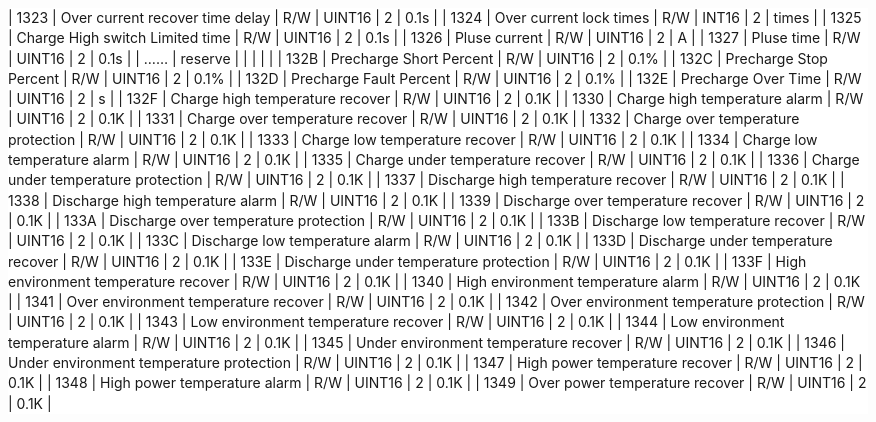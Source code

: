 | 1323 | Over current recover time delay | R/W | UINT16 | 2 | 0.1s |
| 1324 | Over current lock times | R/W | INT16 | 2 | times |
| 1325 | Charge High switch Limited time | R/W | UINT16 | 2 | 0.1s |
| 1326 | Pluse current | R/W | UINT16 | 2 | A |
| 1327 | Pluse time | R/W | UINT16 | 2 | 0.1s |
| …… | reserve | | | | |
| 132B | Precharge Short Percent | R/W | UINT16 | 2 | 0.1% |
| 132C | Precharge Stop Percent | R/W | UINT16 | 2 | 0.1% |
| 132D | Precharge Fault Percent | R/W | UINT16 | 2 | 0.1% |
| 132E | Precharge Over Time | R/W | UINT16 | 2 | s |
| 132F | Charge high temperature recover | R/W | UINT16 | 2 | 0.1K |
| 1330 | Charge high temperature alarm | R/W | UINT16 | 2 | 0.1K |
| 1331 | Charge over temperature recover | R/W | UINT16 | 2 | 0.1K |
| 1332 | Charge over temperature protection | R/W | UINT16 | 2 | 0.1K |
| 1333 | Charge low temperature recover | R/W | UINT16 | 2 | 0.1K |
| 1334 | Charge low temperature alarm | R/W | UINT16 | 2 | 0.1K |
| 1335 | Charge under temperature recover | R/W | UINT16 | 2 | 0.1K |
| 1336 | Charge under temperature protection | R/W | UINT16 | 2 | 0.1K |
| 1337 | Discharge high temperature recover | R/W | UINT16 | 2 | 0.1K |
| 1338 | Discharge high temperature alarm | R/W | UINT16 | 2 | 0.1K |
| 1339 | Discharge over temperature recover | R/W | UINT16 | 2 | 0.1K |
| 133A | Discharge over temperature protection | R/W | UINT16 | 2 | 0.1K |
| 133B | Discharge low temperature recover | R/W | UINT16 | 2 | 0.1K |
| 133C | Discharge low temperature alarm | R/W | UINT16 | 2 | 0.1K |
| 133D | Discharge under temperature recover | R/W | UINT16 | 2 | 0.1K |
| 133E | Discharge under temperature protection | R/W | UINT16 | 2 | 0.1K |
| 133F | High environment temperature recover | R/W | UINT16 | 2 | 0.1K |
| 1340 | High environment temperature alarm | R/W | UINT16 | 2 | 0.1K |
| 1341 | Over environment temperature recover | R/W | UINT16 | 2 | 0.1K |
| 1342 | Over environment temperature protection | R/W | UINT16 | 2 | 0.1K |
| 1343 | Low environment temperature recover | R/W | UINT16 | 2 | 0.1K |
| 1344 | Low environment temperature alarm | R/W | UINT16 | 2 | 0.1K |
| 1345 | Under environment temperature recover | R/W | UINT16 | 2 | 0.1K |
| 1346 | Under environment temperature protection | R/W | UINT16 | 2 | 0.1K |
| 1347 | High power temperature recover | R/W | UINT16 | 2 | 0.1K |
| 1348 | High power temperature alarm | R/W | UINT16 | 2 | 0.1K |
| 1349 | Over power temperature recover | R/W | UINT16 | 2 | 0.1K |